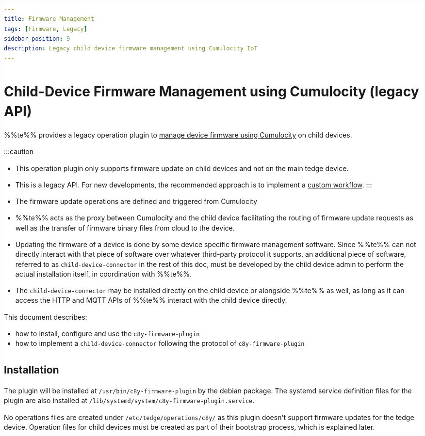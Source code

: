 ```yaml
---
title: Firmware Management
tags: [Firmware, Legacy]
sidebar_position: 9
description: Legacy child device firmware management using Cumulocity IoT
---
```


# Child-Device Firmware Management using Cumulocity (legacy API)

%%te%% provides a legacy operation plugin to
[manage device firmware using Cumulocity](https://cumulocity.com/guides/users-guide/device-management/#firmware-repo)
on child devices.

:::caution
- This operation plugin only supports firmware update on child devices and not on the main tedge device.
- This is a legacy API. For new developments, the recommended approach is to implement a [custom workflow](../references/agent/operation-workflow.md).
:::

- The firmware update operations are defined and triggered from Cumulocity
- %%te%% acts as the proxy between Cumulocity and the child device
  facilitating the routing of firmware update requests as well as the transfer of firmware binary files from cloud to the device.
- Updating the firmware of a device is done by some device specific firmware management software.
  Since %%te%% can not directly interact with that piece of software over whatever third-party protocol it supports,
  an additional piece of software, referred to as `child-device-connector` in the rest of this doc,
  must be developed by the child device admin to perform the actual installation itself, in coordination with %%te%%.
- The `child-device-connector` may be installed directly on the child device or alongside %%te%% as well,
  as long as it can  access the HTTP and MQTT APIs of %%te%% interact with the child device directly.
  
This document describes:
- how to install, configure and use the `c8y-firmware-plugin`
- how to implement a `child-device-connector` following the protocol of `c8y-firmware-plugin`

## Installation

The plugin will be installed at `/usr/bin/c8y-firmware-plugin` by the debian package.
The systemd service definition files for the plugin are also installed at `/lib/systemd/system/c8y-firmware-plugin.service`.

No operations files are created under `/etc/tedge/operations/c8y/`
as this plugin doesn't support firmware updates for the tedge device.
Operation files for child devices must be created as part of their bootstrap process, which is explained later.
